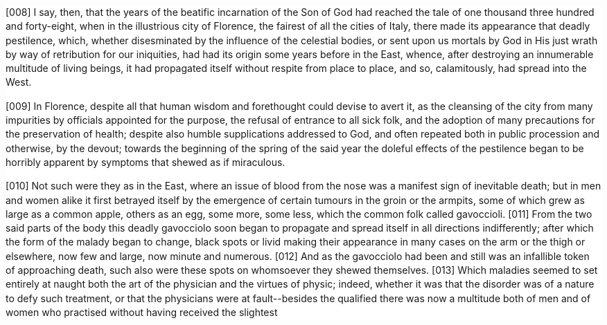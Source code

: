  </p>
 <p>
  <a name="p01980008">
   [008]
  </a>
  I say, then, that the years of the beatific incarnation of the Son
 of God had reached the tale of one thousand three hundred and
 forty-eight, when in the illustrious city of Florence, the fairest of all
 the cities of Italy, there made its appearance that deadly pestilence,
 which, whether disesminated by the influence of the celestial bodies,
 or sent upon us mortals by God in His just wrath by way of
 retribution for our iniquities, had had its origin some years before in
 the East, whence, after destroying an innumerable multitude of living
 beings, it had propagated itself without respite from place to place,
 and so, calamitously, had spread into the West.
 </p>
 <p>
  <a name="p01980009">
   [009]
  </a>
  In Florence, despite all that human wisdom and forethought could
 devise to avert it, as the cleansing of the city from many impurities
 by officials appointed for the purpose, the refusal of entrance to all
 sick folk, and the adoption of many precautions for the preservation
 of health; despite also humble supplications addressed to God, and
 often repeated both in public procession and otherwise, by the devout;
 towards the beginning of the spring of the said year the doleful
 effects of the pestilence began to be horribly apparent by symptoms
 that shewed as if miraculous.
 </p>
 <p>
  <a name="p01980010">
   [010]
  </a>
  Not such were they as in the East, where an issue of blood from
 the nose was a manifest sign of inevitable death; but in men and
 women alike it first betrayed itself by the emergence of certain
 tumours in the groin or the armpits, some of which grew as large as
 a common apple, others as an egg, some more, some less, which the
 common folk called gavoccioli.
  <a name="p01980011">
   [011]
  </a>
  From the two said parts of the
 body this deadly gavocciolo soon began to propagate and spread itself
 in all directions indifferently; after which the form of the malady
 began to change, black spots or livid making their appearance in
 many cases on the arm or the thigh or elsewhere, now few and large,
 now minute and numerous.
  <a name="p01980012">
   [012]
  </a>
  And as the gavocciolo had been and
 still was an infallible token of approaching death, such also were
 these spots on whomsoever they shewed themselves.
  <a name="p01980013">
   [013]
  </a>
  Which maladies
 seemed to set entirely at naught both the art of the physician and
 the virtues of physic; indeed, whether it was that the disorder was
 of a nature to defy such treatment, or that the physicians were at
 fault--besides the qualified there was now a multitude both of men
  and of women who practised without having received the slightest